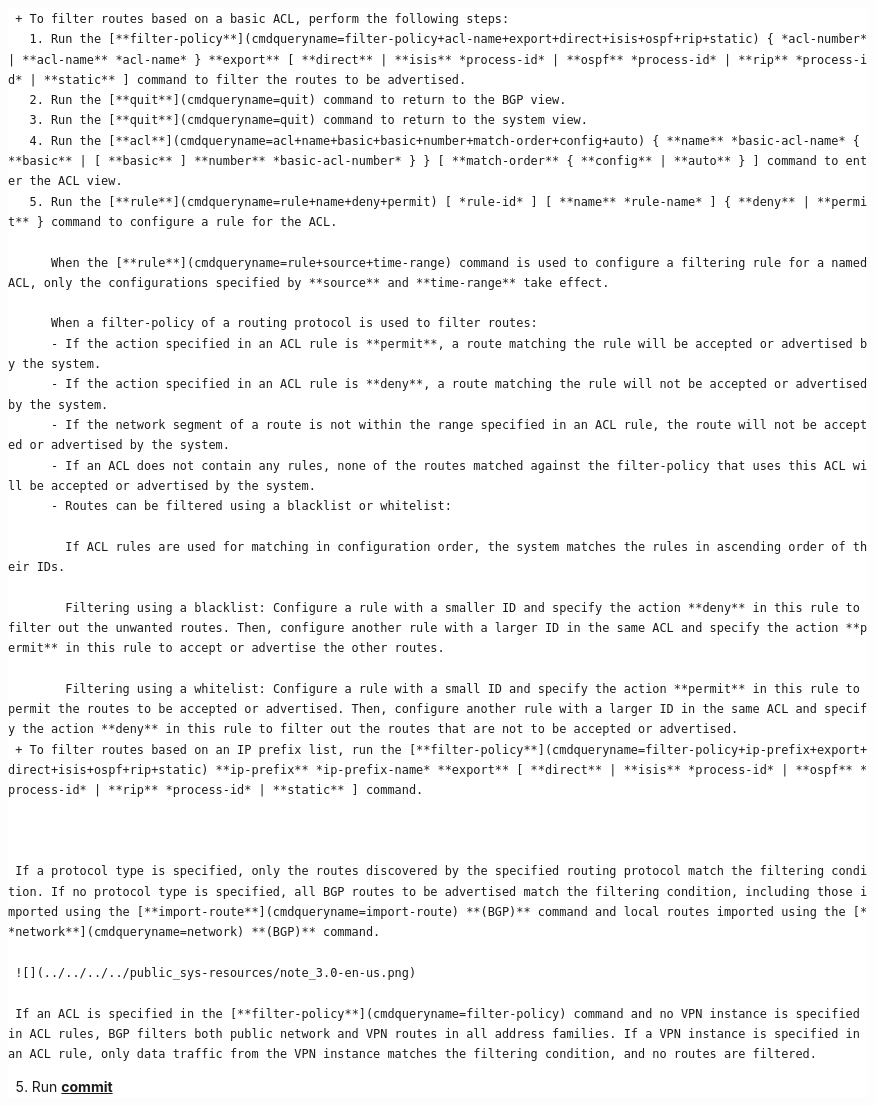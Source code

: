      
     + To filter routes based on a basic ACL, perform the following steps:
       1. Run the [**filter-policy**](cmdqueryname=filter-policy+acl-name+export+direct+isis+ospf+rip+static) { *acl-number* | **acl-name** *acl-name* } **export** [ **direct** | **isis** *process-id* | **ospf** *process-id* | **rip** *process-id* | **static** ] command to filter the routes to be advertised.
       2. Run the [**quit**](cmdqueryname=quit) command to return to the BGP view.
       3. Run the [**quit**](cmdqueryname=quit) command to return to the system view.
       4. Run the [**acl**](cmdqueryname=acl+name+basic+basic+number+match-order+config+auto) { **name** *basic-acl-name* { **basic** | [ **basic** ] **number** *basic-acl-number* } } [ **match-order** { **config** | **auto** } ] command to enter the ACL view.
       5. Run the [**rule**](cmdqueryname=rule+name+deny+permit) [ *rule-id* ] [ **name** *rule-name* ] { **deny** | **permit** } command to configure a rule for the ACL.
          
          When the [**rule**](cmdqueryname=rule+source+time-range) command is used to configure a filtering rule for a named ACL, only the configurations specified by **source** and **time-range** take effect.
          
          When a filter-policy of a routing protocol is used to filter routes:
          - If the action specified in an ACL rule is **permit**, a route matching the rule will be accepted or advertised by the system.
          - If the action specified in an ACL rule is **deny**, a route matching the rule will not be accepted or advertised by the system.
          - If the network segment of a route is not within the range specified in an ACL rule, the route will not be accepted or advertised by the system.
          - If an ACL does not contain any rules, none of the routes matched against the filter-policy that uses this ACL will be accepted or advertised by the system.
          - Routes can be filtered using a blacklist or whitelist:
            
            If ACL rules are used for matching in configuration order, the system matches the rules in ascending order of their IDs.
            
            Filtering using a blacklist: Configure a rule with a smaller ID and specify the action **deny** in this rule to filter out the unwanted routes. Then, configure another rule with a larger ID in the same ACL and specify the action **permit** in this rule to accept or advertise the other routes.
            
            Filtering using a whitelist: Configure a rule with a small ID and specify the action **permit** in this rule to permit the routes to be accepted or advertised. Then, configure another rule with a larger ID in the same ACL and specify the action **deny** in this rule to filter out the routes that are not to be accepted or advertised.
     + To filter routes based on an IP prefix list, run the [**filter-policy**](cmdqueryname=filter-policy+ip-prefix+export+direct+isis+ospf+rip+static) **ip-prefix** *ip-prefix-name* **export** [ **direct** | **isis** *process-id* | **ospf** *process-id* | **rip** *process-id* | **static** ] command.
     
     
     
     If a protocol type is specified, only the routes discovered by the specified routing protocol match the filtering condition. If no protocol type is specified, all BGP routes to be advertised match the filtering condition, including those imported using the [**import-route**](cmdqueryname=import-route) **(BGP)** command and local routes imported using the [**network**](cmdqueryname=network) **(BGP)** command.
     
     ![](../../../../public_sys-resources/note_3.0-en-us.png) 
     
     If an ACL is specified in the [**filter-policy**](cmdqueryname=filter-policy) command and no VPN instance is specified in ACL rules, BGP filters both public network and VPN routes in all address families. If a VPN instance is specified in an ACL rule, only data traffic from the VPN instance matches the filtering condition, and no routes are filtered.
  5. Run [**commit**](cmdqueryname=commit)
     